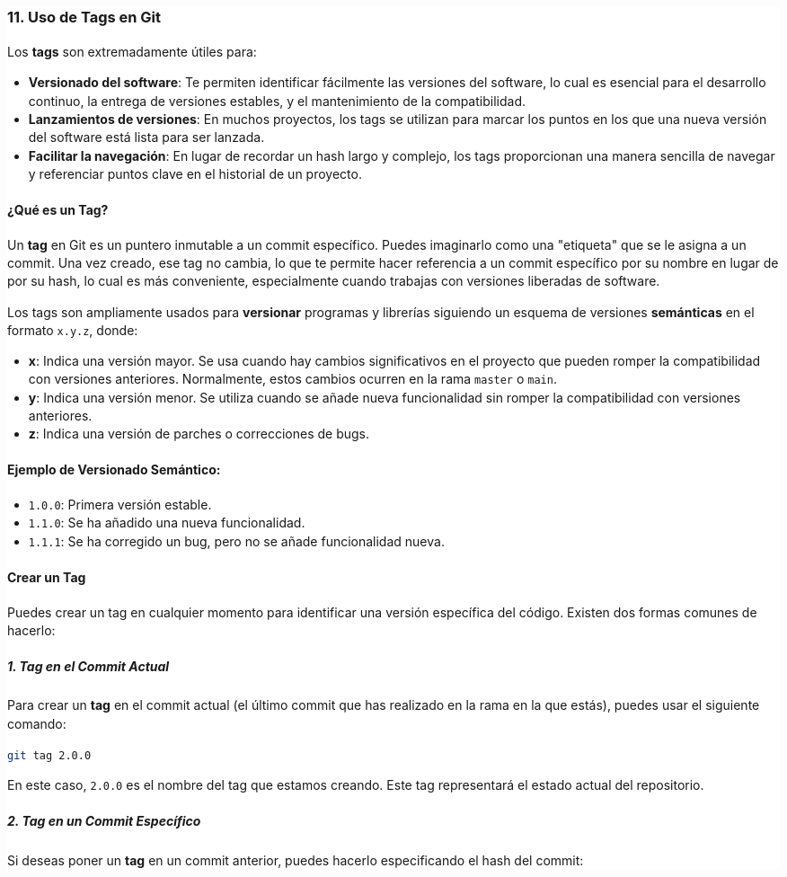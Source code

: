
### 11. Uso de Tags en Git


Los **tags** son extremadamente útiles para:

- **Versionado del software**: Te permiten identificar fácilmente las versiones del software, lo cual es esencial para el desarrollo continuo, la entrega de versiones estables, y el mantenimiento de la compatibilidad.
- **Lanzamientos de versiones**: En muchos proyectos, los tags se utilizan para marcar los puntos en los que una nueva versión del software está lista para ser lanzada.
- **Facilitar la navegación**: En lugar de recordar un hash largo y complejo, los tags proporcionan una manera sencilla de navegar y referenciar puntos clave en el historial de un proyecto.


#### ¿Qué es un Tag?

Un **tag** en Git es un puntero inmutable a un commit específico. Puedes imaginarlo como una "etiqueta" que se le asigna a un commit. Una vez creado, ese tag no cambia, lo que te permite hacer referencia a un commit específico por su nombre en lugar de por su hash, lo cual es más conveniente, especialmente cuando trabajas con versiones liberadas de software.

Los tags son ampliamente usados para **versionar** programas y librerías siguiendo un esquema de versiones **semánticas** en el formato `x.y.z`, donde:

- **x**: Indica una versión mayor. Se usa cuando hay cambios significativos en el proyecto que pueden romper la compatibilidad con versiones anteriores. Normalmente, estos cambios ocurren en la rama `master` o `main`.
- **y**: Indica una versión menor. Se utiliza cuando se añade nueva funcionalidad sin romper la compatibilidad con versiones anteriores.
- **z**: Indica una versión de parches o correcciones de bugs.

#### Ejemplo de Versionado Semántico:

- `1.0.0`: Primera versión estable.
- `1.1.0`: Se ha añadido una nueva funcionalidad.
- `1.1.1`: Se ha corregido un bug, pero no se añade funcionalidad nueva.

#### Crear un Tag

Puedes crear un tag en cualquier momento para identificar una versión específica del código. Existen dos formas comunes de hacerlo:

##### 1. Tag en el Commit Actual

Para crear un **tag** en el commit actual (el último commit que has realizado en la rama en la que estás), puedes usar el siguiente comando:

```bash
git tag 2.0.0
```

En este caso, `2.0.0` es el nombre del tag que estamos creando. Este tag representará el estado actual del repositorio.

##### 2. Tag en un Commit Específico

Si deseas poner un **tag** en un commit anterior, puedes hacerlo especificando el hash del commit:

